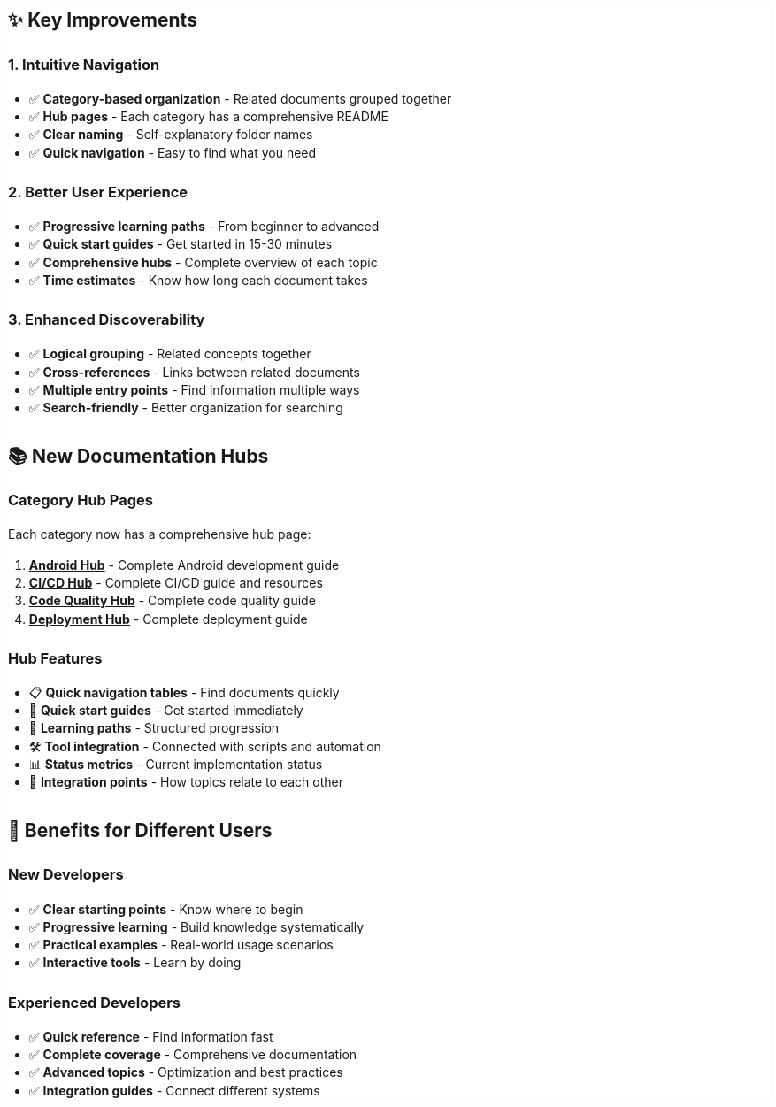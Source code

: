 ## ✨ **Key Improvements**

### **1. Intuitive Navigation**
- ✅ **Category-based organization** - Related documents grouped together
- ✅ **Hub pages** - Each category has a comprehensive README
- ✅ **Clear naming** - Self-explanatory folder names
- ✅ **Quick navigation** - Easy to find what you need

### **2. Better User Experience**
- ✅ **Progressive learning paths** - From beginner to advanced
- ✅ **Quick start guides** - Get started in 15-30 minutes
- ✅ **Comprehensive hubs** - Complete overview of each topic
- ✅ **Time estimates** - Know how long each document takes

### **3. Enhanced Discoverability**
- ✅ **Logical grouping** - Related concepts together
- ✅ **Cross-references** - Links between related documents
- ✅ **Multiple entry points** - Find information multiple ways
- ✅ **Search-friendly** - Better organization for searching

## 📚 **New Documentation Hubs**

### **Category Hub Pages**
Each category now has a comprehensive hub page:

1. **[Android Hub](android/README.md)** - Complete Android development guide
2. **[CI/CD Hub](ci-cd/README.md)** - Complete CI/CD guide and resources  
3. **[Code Quality Hub](code-quality/README.md)** - Complete code quality guide
4. **[Deployment Hub](deployment/README.md)** - Complete deployment guide

### **Hub Features**
- 📋 **Quick navigation tables** - Find documents quickly
- 🚀 **Quick start guides** - Get started immediately
- 🎯 **Learning paths** - Structured progression
- 🛠️ **Tool integration** - Connected with scripts and automation
- 📊 **Status metrics** - Current implementation status
- 🔗 **Integration points** - How topics relate to each other

## 🎯 **Benefits for Different Users**

### **New Developers**
- ✅ **Clear starting points** - Know where to begin
- ✅ **Progressive learning** - Build knowledge systematically
- ✅ **Practical examples** - Real-world usage scenarios
- ✅ **Interactive tools** - Learn by doing

### **Experienced Developers**
- ✅ **Quick reference** - Find information fast
- ✅ **Complete coverage** - Comprehensive documentation
- ✅ **Advanced topics** - Optimization and best practices
- ✅ **Integration guides** - Connect different systems
